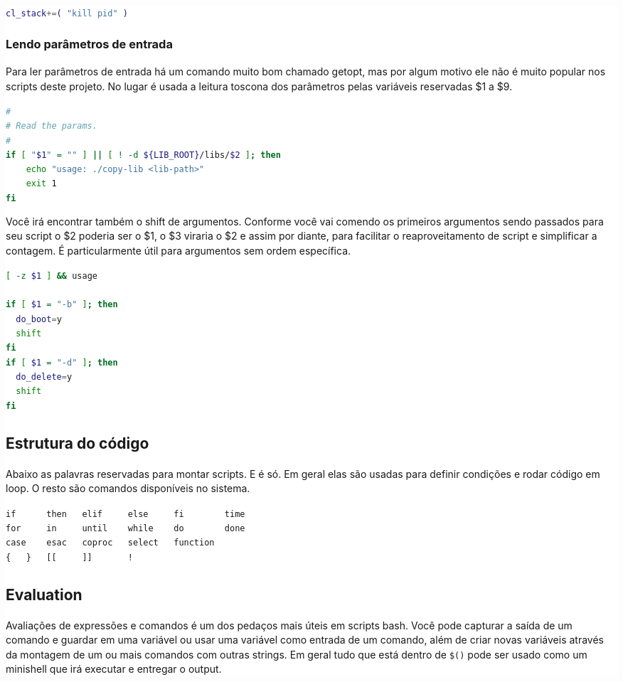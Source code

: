 ```sh
cl_stack+=( "kill pid" )
```


### Lendo parâmetros de entrada

Para ler parâmetros de entrada há um comando muito bom chamado getopt, mas por algum motivo ele não é muito popular nos scripts deste projeto. No lugar é usada a leitura toscona dos parâmetros pelas variáveis reservadas $1 a $9.

```sh
#
# Read the params.
#
if [ "$1" = "" ] || [ ! -d ${LIB_ROOT}/libs/$2 ]; then
    echo "usage: ./copy-lib <lib-path>"
    exit 1
fi
```

Você irá encontrar também o shift de argumentos. Conforme você vai comendo os primeiros argumentos sendo passados para seu script o $2 poderia ser o $1, o $3 viraria o $2 e assim por diante, para facilitar o reaproveitamento de script e simplificar a contagem. É particularmente útil para argumentos sem ordem específica.

```sh
[ -z $1 ] && usage

if [ $1 = "-b" ]; then
  do_boot=y
  shift
fi
if [ $1 = "-d" ]; then
  do_delete=y
  shift
fi
```

## Estrutura do código

Abaixo as palavras reservadas para montar scripts. E é só. Em geral elas são usadas para definir condições e rodar código em loop. O resto são comandos disponíveis no sistema.

```
if      then   elif     else     fi        time
for     in     until    while    do        done
case    esac   coproc   select   function
{   }   [[     ]]       !
```

## Evaluation

Avaliações de expressões e comandos é um dos pedaços mais úteis em scripts bash. Você pode capturar a saída de um comando e guardar em uma variável ou usar uma variável como entrada de um comando, além de criar novas variáveis através da montagem de um ou mais comandos com outras strings. Em geral tudo que está dentro de `$()` pode ser usado como um minishell que irá executar e entregar o output.
